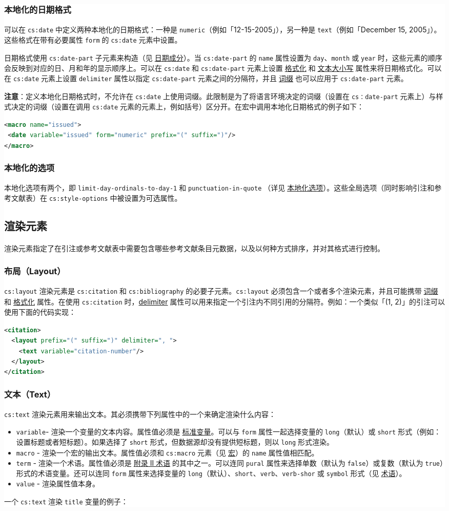 ### 本地化的日期格式

可以在 `cs:date` 中定义两种本地化的日期格式：一种是 `numeric`（例如「12-15-2005」），另一种是 `text`（例如「December 15, 2005」）。这些格式在带有必要属性 `form` 的 `cs:date` 元素中设置。

日期格式使用 `cs:date-part` 子元素来构造（见 [日期成分](#日期成分date-part)）。当 `cs:date-part` 的 `name` 属性设置为 `day`、`month` 或 `year` 时，这些元素的顺序会反映到对应的日、月和年的显示顺序上。可以在 `cs:date` 和 `cs:date-part` 元素上设置 [格式化](#格式化formatting) 和 [文本大小写](#文本大小写text-case) 属性来将日期格式化。可以在 `cs:date` 元素上设置 `delimiter` 属性以指定 `cs:date-part` 元素之间的分隔符，并且 [词缀](#词缀affixes) 也可以应用于 `cs:date-part` 元素。

**注意**：定义本地化日期格式时，不允许在 `cs:date` 上使用词缀。此限制是为了将语言环境决定的词缀（设置在 `cs：date-part` 元素上）与样式决定的词缀（设置在调用 `cs:date` 元素的元素上，例如括号）区分开。在宏中调用本地化日期格式的例子如下：

```xml
<macro name="issued">
 <date variable="issued" form="numeric" prefix="(" suffix=")"/>
</macro>
```

### 本地化的选项

本地化选项有两个，即 `limit-day-ordinals-to-day-1` 和 `punctuation-in-quote` （详见 [本地化选项](#本地化选项)）。这些全局选项（同时影响引注和参考文献表）在 `cs:style-options` 中被设置为可选属性。

## 渲染元素

渲染元素指定了在引注或参考文献表中需要包含哪些参考文献条目元数据，以及以何种方式排序，并对其格式进行控制。

### 布局（Layout）

`cs:layout` 渲染元素是 `cs:citation` 和 `cs:bibliography` 的必要子元素。`cs:layout` 必须包含一个或者多个渲染元素，并且可能携带 [词缀](#词缀affixes) 和 [格式化](#格式化formatting) 属性。在使用 `cs:citation` 时，[delimiter](#分隔符delimiter) 属性可以用来指定一个引注内不同引用的分隔符。例如：一个类似「(1, 2)」的引注可以使用下面的代码实现：

```xml
<citation>
  <layout prefix="(" suffix=")" delimiter=", ">
    <text variable="citation-number"/>
  </layout>
</citation>
```

### 文本（Text）

`cs:text` 渲染元素用来输出文本。其必须携带下列属性中的一个来确定渲染什么内容：

- `variable`- 渲染一个变量的文本内容。属性值必须是 [标准变量](#标准变量)。可以与 `form` 属性一起选择变量的 `long`（默认）或 `short` 形式（例如：设置标题或者短标题）。如果选择了 `short` 形式，但数据源却没有提供短标题，则以 `long` 形式渲染。
- `macro` - 渲染一个宏的输出文本。属性值必须和 `cs:macro` 元素（见 [宏](#宏macro)）的 `name` 属性值相匹配。
- `term` - 渲染一个术语。属性值必须是 [附录 II 术语](#附录-ii-术语) 的其中之一。可以连同 `pural` 属性来选择单数（默认为 `false`）或复数（默认为 `true`）形式的术语变量。还可以连同 `form` 属性来选择变量的 `long`（默认）、`short`、`verb`、`verb-shor` 或 `symbol` 形式（见 [术语](#术语)）。
- `value` - 渲染属性值本身。

一个 `cs:text` 渲染 `title` 变量的例子：
